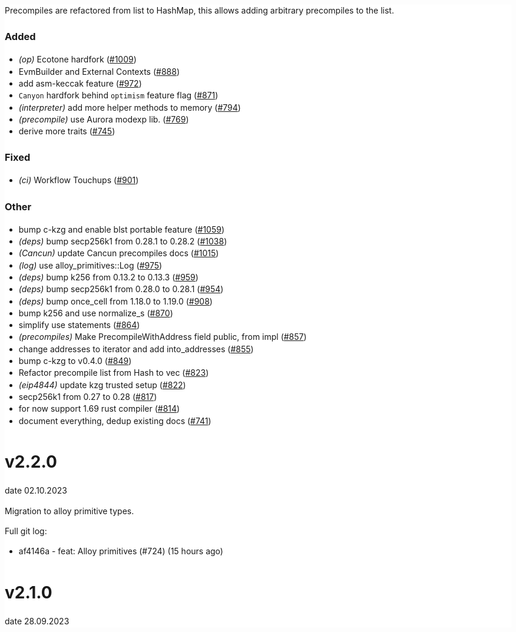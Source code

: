 Precompiles are refactored from list to HashMap, this allows adding arbitrary precompiles to the list.

### Added
- *(op)* Ecotone hardfork ([#1009](https://github.com/bluealloy/revm/pull/1009))
- EvmBuilder and External Contexts ([#888](https://github.com/bluealloy/revm/pull/888))
- add asm-keccak feature ([#972](https://github.com/bluealloy/revm/pull/972))
- `Canyon` hardfork behind `optimism` feature flag ([#871](https://github.com/bluealloy/revm/pull/871))
- *(interpreter)* add more helper methods to memory ([#794](https://github.com/bluealloy/revm/pull/794))
- *(precompile)* use Aurora modexp lib. ([#769](https://github.com/bluealloy/revm/pull/769))
- derive more traits ([#745](https://github.com/bluealloy/revm/pull/745))

### Fixed
- *(ci)* Workflow Touchups ([#901](https://github.com/bluealloy/revm/pull/901))

### Other
- bump c-kzg and enable blst portable feature ([#1059](https://github.com/bluealloy/revm/pull/1059))
- *(deps)* bump secp256k1 from 0.28.1 to 0.28.2 ([#1038](https://github.com/bluealloy/revm/pull/1038))
- *(Cancun)* update Cancun precompiles docs ([#1015](https://github.com/bluealloy/revm/pull/1015))
- *(log)* use alloy_primitives::Log ([#975](https://github.com/bluealloy/revm/pull/975))
- *(deps)* bump k256 from 0.13.2 to 0.13.3 ([#959](https://github.com/bluealloy/revm/pull/959))
- *(deps)* bump secp256k1 from 0.28.0 to 0.28.1 ([#954](https://github.com/bluealloy/revm/pull/954))
- *(deps)* bump once_cell from 1.18.0 to 1.19.0 ([#908](https://github.com/bluealloy/revm/pull/908))
- bump k256 and use normalize_s ([#870](https://github.com/bluealloy/revm/pull/870))
- simplify use statements ([#864](https://github.com/bluealloy/revm/pull/864))
- *(precompiles)* Make PrecompileWithAddress field public, from impl ([#857](https://github.com/bluealloy/revm/pull/857))
- change addresses to iterator and add into_addresses ([#855](https://github.com/bluealloy/revm/pull/855))
- bump c-kzg to v0.4.0 ([#849](https://github.com/bluealloy/revm/pull/849))
- Refactor precompile list from Hash to vec ([#823](https://github.com/bluealloy/revm/pull/823))
- *(eip4844)* update kzg trusted setup ([#822](https://github.com/bluealloy/revm/pull/822))
- secp256k1 from 0.27 to 0.28 ([#817](https://github.com/bluealloy/revm/pull/817))
- for now support 1.69 rust compiler ([#814](https://github.com/bluealloy/revm/pull/814))
- document everything, dedup existing docs ([#741](https://github.com/bluealloy/revm/pull/741))

# v2.2.0
date 02.10.2023

Migration to alloy primitive types.

Full git log:
* af4146a - feat: Alloy primitives (#724) (15 hours ago) <evalir>

# v2.1.0
date 28.09.2023
